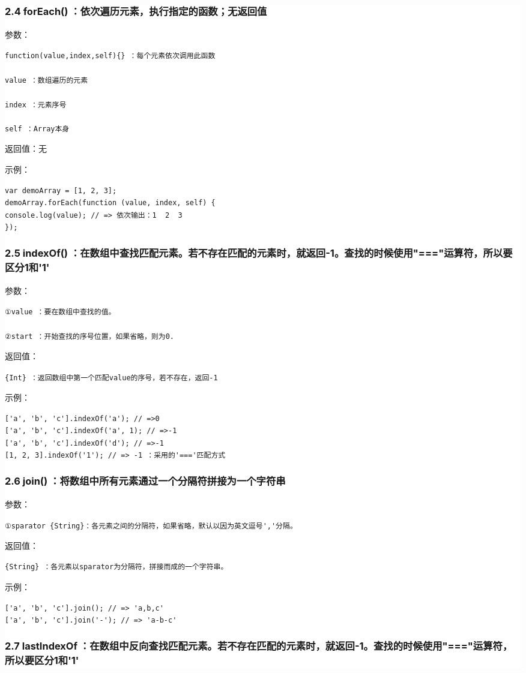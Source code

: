 
### 2.4 forEach() ：依次遍历元素，执行指定的函数；无返回值

参数：

	function(value,index,self){} ：每个元素依次调用此函数

    value ：数组遍历的元素

    index ：元素序号

    self ：Array本身

返回值：无

示例：

    var demoArray = [1, 2, 3];
	demoArray.forEach(function (value, index, self) {
    console.log(value); // => 依次输出：1  2  3
	});
 

### 2.5 indexOf() ：在数组中查找匹配元素。若不存在匹配的元素时，就返回-1。查找的时候使用"==="运算符，所以要区分1和'1' 

参数：

	①value ：要在数组中查找的值。

	②start ：开始查找的序号位置，如果省略，则为0.

返回值：

	{Int} ：返回数组中第一个匹配value的序号，若不存在，返回-1

示例：

	['a', 'b', 'c'].indexOf('a'); // =>0
	['a', 'b', 'c'].indexOf('a', 1); // =>-1
	['a', 'b', 'c'].indexOf('d'); // =>-1
	[1, 2, 3].indexOf('1'); // => -1 ：采用的'==='匹配方式
 

### 2.6 join() ：将数组中所有元素通过一个分隔符拼接为一个字符串

参数：

	①sparator {String}：各元素之间的分隔符，如果省略，默认以因为英文逗号','分隔。

返回值：

	{String} ：各元素以sparator为分隔符，拼接而成的一个字符串。

示例：

	['a', 'b', 'c'].join(); // => 'a,b,c'
	['a', 'b', 'c'].join('-'); // => 'a-b-c'
 

### 2.7 lastIndexOf ：在数组中反向查找匹配元素。若不存在匹配的元素时，就返回-1。查找的时候使用"==="运算符，所以要区分1和'1' 
